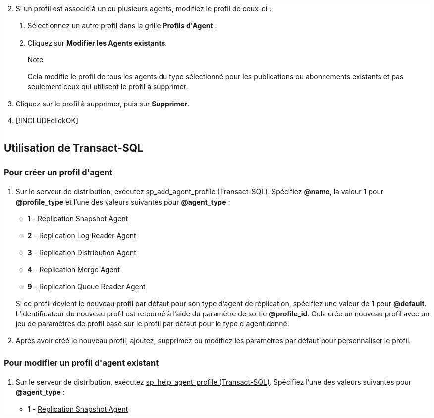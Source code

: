 2.  Si un profil est associé à un ou plusieurs agents, modifiez le profil de ceux-ci :  
  
    1.  Sélectionnez un autre profil dans la grille **Profils d'Agent** .  
  
    2.  Cliquez sur **Modifier les Agents existants**.  
  
        > [!NOTE]  
        >  Cela modifie le profil de tous les agents du type sélectionné pour les publications ou abonnements existants et pas seulement ceux qui utilisent le profil à supprimer.  
  
3.  Cliquez sur le profil à supprimer, puis sur **Supprimer**.  
  
4.  [!INCLUDE[clickOK](../../../includes/clickok-md.md)]  
  
##  <a name="using-transact-sql"></a><a name="TsqlProcedure"></a> Utilisation de Transact-SQL  
  
###  <a name="to-create-a-new-agent-profile"></a><a name="Create_tsql"></a> Pour créer un profil d'agent  
  
1.  Sur le serveur de distribution, exécutez [sp_add_agent_profile &#40;Transact-SQL&#41;](../../../relational-databases/system-stored-procedures/sp-add-agent-profile-transact-sql.md). Spécifiez **\@name**, la valeur **1** pour **\@profile_type** et l’une des valeurs suivantes pour **\@agent_type** :  
  
    -   **1** - [Replication Snapshot Agent](../../../relational-databases/replication/agents/replication-snapshot-agent.md)  
  
    -   **2** - [Replication Log Reader Agent](../../../relational-databases/replication/agents/replication-log-reader-agent.md)  
  
    -   **3** - [Replication Distribution Agent](../../../relational-databases/replication/agents/replication-distribution-agent.md)  
  
    -   **4** - [Replication Merge Agent](../../../relational-databases/replication/agents/replication-merge-agent.md)  
  
    -   **9** - [Replication Queue Reader Agent](../../../relational-databases/replication/agents/replication-queue-reader-agent.md)  
  
     Si ce profil devient le nouveau profil par défaut pour son type d’agent de réplication, spécifiez une valeur de **1** pour **\@default**. L’identificateur du nouveau profil est retourné à l’aide du paramètre de sortie **\@profile_id**. Cela crée un nouveau profil avec un jeu de paramètres de profil basé sur le profil par défaut pour le type d'agent donné.  
  
2.  Après avoir créé le nouveau profil, ajoutez, supprimez ou modifiez les paramètres par défaut pour personnaliser le profil.  
  
###  <a name="to-modify-an-existing-agent-profile"></a><a name="Modify_tsql"></a> Pour modifier un profil d'agent existant  
  
1.  Sur le serveur de distribution, exécutez [sp_help_agent_profile &#40;Transact-SQL&#41;](../../../relational-databases/system-stored-procedures/sp-help-agent-profile-transact-sql.md). Spécifiez l’une des valeurs suivantes pour **\@agent_type** :  
  
    -   **1** - [Replication Snapshot Agent](../../../relational-databases/replication/agents/replication-snapshot-agent.md)  
  
